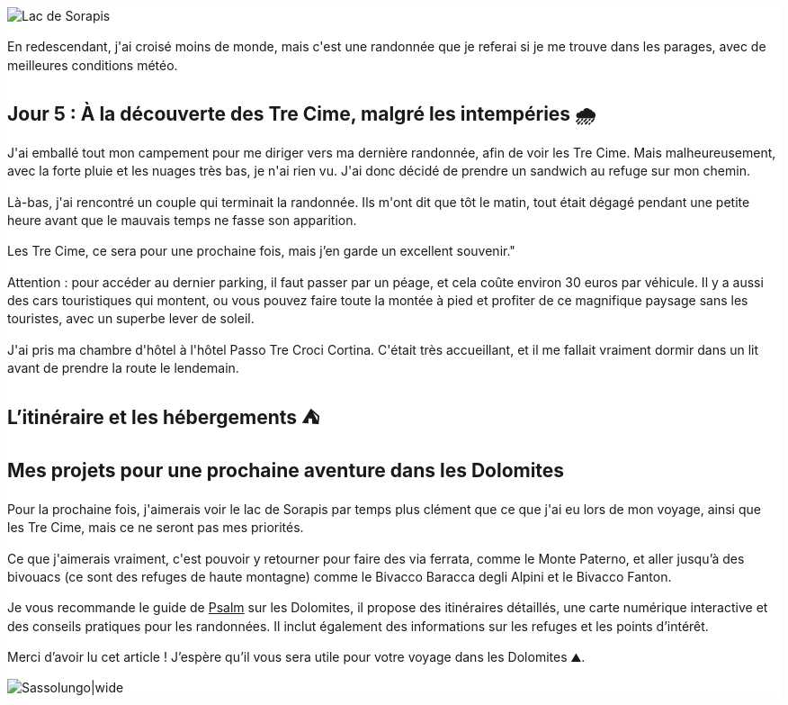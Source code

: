 ![Lac de Sorapis](/assets/images/dolomites24/IMG_2844.jpg)

En redescendant, j'ai croisé moins de monde, mais c'est une randonnée que je referai si je me trouve dans les parages, avec de meilleures conditions météo.

<p>
<iframe class="component-content component" src="https://www.google.com/maps/d/embed?mid=1P7SU3vhS1cFOkfzQv3BbpVac-C5tKSE&ehbc=2E312F&noprof=1" height="480"></iframe>
</p>

## Jour 5 : À la découverte des Tre Cime, malgré les intempéries 🌧️

J'ai emballé tout mon campement pour me diriger vers ma dernière randonnée, afin de voir les Tre Cime. Mais malheureusement, avec la forte pluie et les nuages très bas, je n'ai rien vu. J'ai donc décidé de prendre un sandwich au refuge sur mon chemin.

Là-bas, j'ai rencontré un couple qui terminait la randonnée. Ils m'ont dit que tôt le matin, tout était dégagé pendant une petite heure avant que le mauvais temps ne fasse son apparition.

Les Tre Cime, ce sera pour une prochaine fois, mais j’en garde un excellent souvenir."

Attention : pour accéder au dernier parking, il faut passer par un péage, et cela coûte environ 30 euros par véhicule. Il y a aussi des cars touristiques qui montent, ou vous pouvez faire toute la montée à pied et profiter de ce magnifique paysage sans les touristes, avec un superbe lever de soleil.

<p>
<iframe class="component-content component" src="https://www.google.com/maps/d/embed?mid=1YkinxlT3_XWAe01_-ZOlzLNGl2J-7yw&ehbc=2E312F&noprof=1" height="480"></iframe>
</p>

J'ai pris ma chambre d'hôtel à l'hôtel Passo Tre Croci Cortina. C'était très accueillant, et il me fallait vraiment dormir dans un lit avant de prendre la route le lendemain.

## L’itinéraire et les hébergements ⛺

<p>
<iframe class="component-content component" src="https://www.google.com/maps/d/embed?mid=1voB8ydWEjZQXY8SXQ5M_wKsPBt7OiG0&ehbc=2E312F&noprof=1" height="480"></iframe>
</p>

## Mes projets pour une prochaine aventure dans les Dolomites

Pour la prochaine fois, j'aimerais voir le lac de Sorapis par temps plus clément que ce que j'ai eu lors de mon voyage, ainsi que les Tre Cime, mais ce ne seront pas mes priorités.

Ce que j'aimerais vraiment, c'est pouvoir y retourner pour faire des via ferrata, comme le Monte Paterno, et aller jusqu’à des bivouacs (ce sont des refuges de haute montagne) comme le Bivacco Baracca degli Alpini et le Bivacco Fanton.

Je vous recommande le guide de [Psalm](https://psalm.lu/products/dolomites-guide-digital-map) sur les Dolomites, il propose des itinéraires détaillés, une carte numérique interactive et des conseils pratiques pour les randonnées. Il inclut également des informations sur les refuges et les points d’intérêt.

Merci d’avoir lu cet article ! J’espère qu’il vous sera utile pour votre voyage dans les Dolomites ⛰️.

![Sassolungo|wide](/assets/images/dolomites24/DSC_3265.jpg)